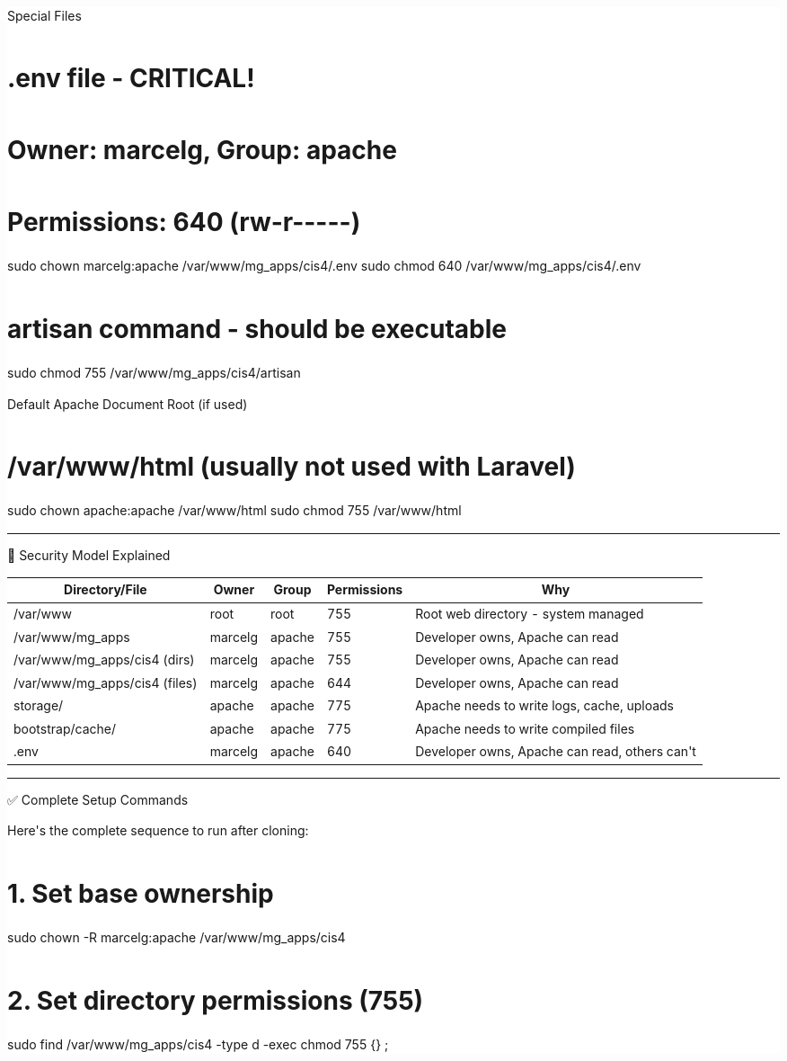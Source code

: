   Special Files

  # .env file - CRITICAL!
  # Owner: marcelg, Group: apache
  # Permissions: 640 (rw-r-----)
  sudo chown marcelg:apache /var/www/mg_apps/cis4/.env
  sudo chmod 640 /var/www/mg_apps/cis4/.env

  # artisan command - should be executable
  sudo chmod 755 /var/www/mg_apps/cis4/artisan

  Default Apache Document Root (if used)

  # /var/www/html (usually not used with Laravel)
  sudo chown apache:apache /var/www/html
  sudo chmod 755 /var/www/html

  ---
  🔐 Security Model Explained

  | Directory/File                | Owner   | Group  | Permissions | Why                                           |
  |-------------------------------|---------|--------|-------------|-----------------------------------------------|
  | /var/www                      | root    | root   | 755         | Root web directory - system managed           |
  | /var/www/mg_apps              | marcelg | apache | 755         | Developer owns, Apache can read               |
  | /var/www/mg_apps/cis4 (dirs)  | marcelg | apache | 755         | Developer owns, Apache can read               |
  | /var/www/mg_apps/cis4 (files) | marcelg | apache | 644         | Developer owns, Apache can read               |
  | storage/                      | apache  | apache | 775         | Apache needs to write logs, cache, uploads    |
  | bootstrap/cache/              | apache  | apache | 775         | Apache needs to write compiled files          |
  | .env                          | marcelg | apache | 640         | Developer owns, Apache can read, others can't |

  ---
  ✅ Complete Setup Commands

  Here's the complete sequence to run after cloning:

  # 1. Set base ownership
  sudo chown -R marcelg:apache /var/www/mg_apps/cis4

  # 2. Set directory permissions (755)
  sudo find /var/www/mg_apps/cis4 -type d -exec chmod 755 {} \;
